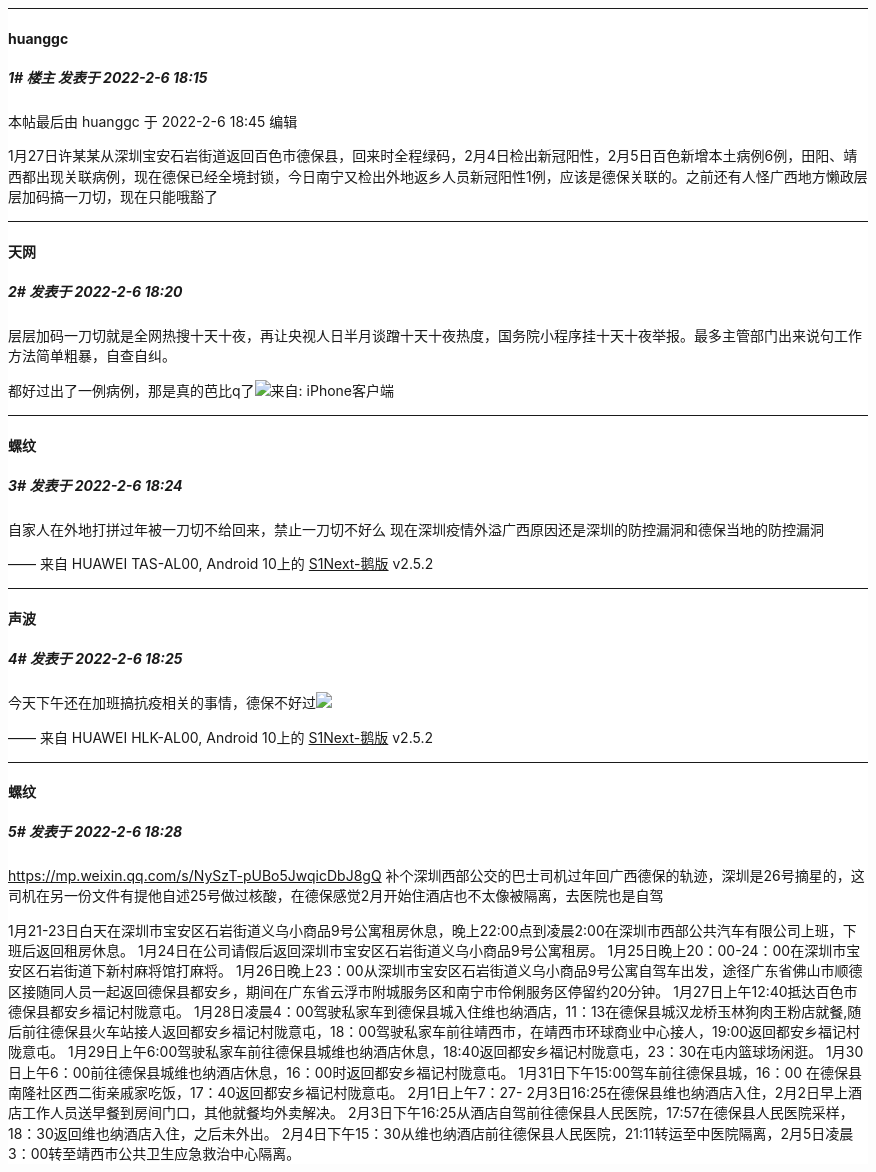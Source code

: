 

*****

####  huanggc  
##### 1#       楼主       发表于 2022-2-6 18:15

 本帖最后由 huanggc 于 2022-2-6 18:45 编辑 

1月27日许某某从深圳宝安石岩街道返回百色市德保县，回来时全程绿码，2月4日检出新冠阳性，2月5日百色新增本土病例6例，田阳、靖西都出现关联病例，现在德保已经全境封锁，今日南宁又检出外地返乡人员新冠阳性1例，应该是德保关联的。之前还有人怪广西地方懒政层层加码搞一刀切，现在只能哦豁了

*****

####  天网  
##### 2#       发表于 2022-2-6 18:20

层层加码一刀切就是全网热搜十天十夜，再让央视人日半月谈蹭十天十夜热度，国务院小程序挂十天十夜举报。最多主管部门出来说句工作方法简单粗暴，自查自纠。

都好过出了一例病例，那是真的芭比q了<img src="https://static.saraba1st.com/image/smiley/face2017/053.png" referrerpolicy="no-referrer">来自: iPhone客户端

*****

####  螺纹  
##### 3#       发表于 2022-2-6 18:24

自家人在外地打拼过年被一刀切不给回来，禁止一刀切不好么
现在深圳疫情外溢广西原因还是深圳的防控漏洞和德保当地的防控漏洞

—— 来自 HUAWEI TAS-AL00, Android 10上的 [S1Next-鹅版](https://github.com/ykrank/S1-Next/releases) v2.5.2

*****

####  声波  
##### 4#       发表于 2022-2-6 18:25

今天下午还在加班搞抗疫相关的事情，德保不好过<img src="https://static.saraba1st.com/image/smiley/face2017/001.png" referrerpolicy="no-referrer">

—— 来自 HUAWEI HLK-AL00, Android 10上的 [S1Next-鹅版](https://github.com/ykrank/S1-Next/releases) v2.5.2

*****

####  螺纹  
##### 5#       发表于 2022-2-6 18:28

https://mp.weixin.qq.com/s/NySzT-pUBo5JwqicDbJ8gQ
补个深圳西部公交的巴士司机过年回广西德保的轨迹，深圳是26号摘星的，这司机在另一份文件有提他自述25号做过核酸，在德保感觉2月开始住酒店也不太像被隔离，去医院也是自驾

1月21-23日白天在深圳市宝安区石岩街道义乌小商品9号公寓租房休息，晚上22:00点到凌晨2:00在深圳市西部公共汽车有限公司上班，下班后返回租房休息。
1月24日在公司请假后返回深圳市宝安区石岩街道义乌小商品9号公寓租房。
1月25日晚上20：00-24：00在深圳市宝安区石岩街道下新村麻将馆打麻将。
1月26日晚上23：00从深圳市宝安区石岩街道义乌小商品9号公寓自驾车出发，途径广东省佛山市顺德区接随同人员一起返回德保县都安乡，期间在广东省云浮市附城服务区和南宁市伶俐服务区停留约20分钟。
1月27日上午12:40抵达百色市德保县都安乡福记村陇意屯。
1月28日凌晨4：00驾驶私家车到德保县城入住维也纳酒店，11：13在德保县城汉龙桥玉林狗肉王粉店就餐,随后前往德保县火车站接人返回都安乡福记村陇意屯，18：00驾驶私家车前往靖西市，在靖西市环球商业中心接人，19:00返回都安乡福记村陇意屯。
1月29日上午6:00驾驶私家车前往德保县城维也纳酒店休息，18:40返回都安乡福记村陇意屯，23：30在屯内篮球场闲逛。
1月30日上午6：00前往德保县城维也纳酒店休息，16：00时返回都安乡福记村陇意屯。
1月31日下午15:00驾车前往德保县城，16：00 在德保县南隆社区西二街亲戚家吃饭，17：40返回都安乡福记村陇意屯。
2月1日上午7：27- 2月3日16:25在德保县维也纳酒店入住，2月2日早上酒店工作人员送早餐到房间门口，其他就餐均外卖解决。
2月3日下午16:25从酒店自驾前往德保县人民医院，17:57在德保县人民医院采样，18：30返回维也纳酒店入住，之后未外出。
2月4日下午15：30从维也纳酒店前往德保县人民医院，21:11转运至中医院隔离，2月5日凌晨3：00转至靖西市公共卫生应急救治中心隔离。
